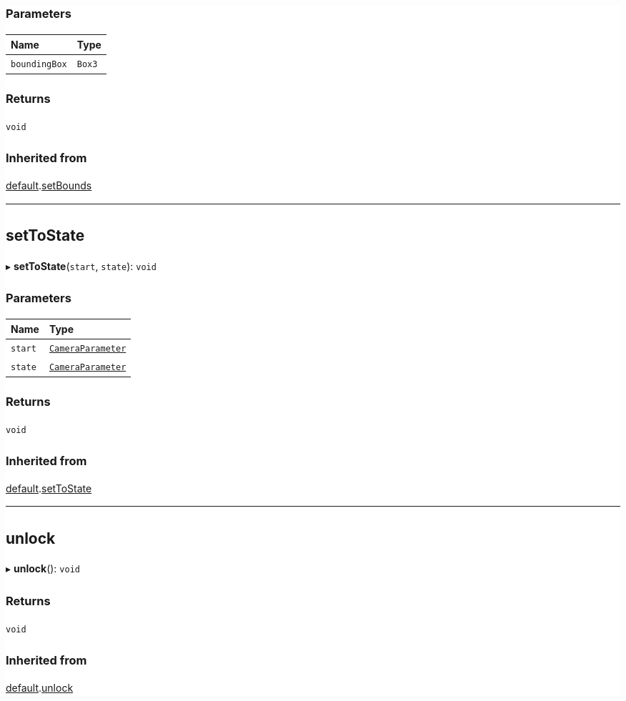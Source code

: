 ### Parameters

| Name | Type |
| :------ | :------ |
| `boundingBox` | `Box3` |

### Returns

`void`

### Inherited from

[default](configurator_core_src_roomle_configurator._internal_.default-47.md).[setBounds](configurator_core_src_roomle_configurator._internal_.default-47.md#setbounds)

___

## setToState

▸ **setToState**(`start`, `state`): `void`

### Parameters

| Name | Type |
| :------ | :------ |
| `start` | [`CameraParameter`](../interfaces/configurator_core_src_roomle_configurator._internal_.CameraParameter.md) |
| `state` | [`CameraParameter`](../interfaces/configurator_core_src_roomle_configurator._internal_.CameraParameter.md) |

### Returns

`void`

### Inherited from

[default](configurator_core_src_roomle_configurator._internal_.default-47.md).[setToState](configurator_core_src_roomle_configurator._internal_.default-47.md#settostate)

___

## unlock

▸ **unlock**(): `void`

### Returns

`void`

### Inherited from

[default](configurator_core_src_roomle_configurator._internal_.default-47.md).[unlock](configurator_core_src_roomle_configurator._internal_.default-47.md#unlock)
